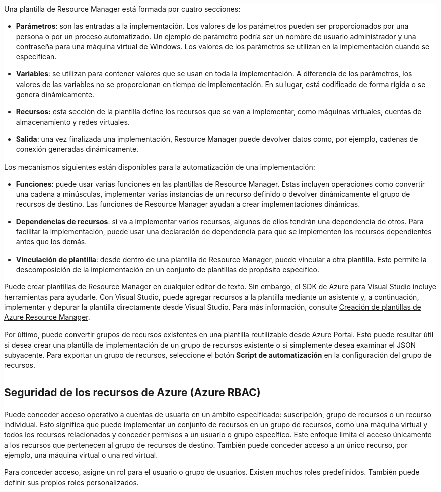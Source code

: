 Una plantilla de Resource Manager está formada por cuatro secciones:

- **Parámetros**: son las entradas a la implementación. Los valores de los parámetros pueden ser proporcionados por una persona o por un proceso automatizado. Un ejemplo de parámetro podría ser un nombre de usuario administrador y una contraseña para una máquina virtual de Windows. Los valores de los parámetros se utilizan en la implementación cuando se especifican.

- **Variables**: se utilizan para contener valores que se usan en toda la implementación. A diferencia de los parámetros, los valores de las variables no se proporcionan en tiempo de implementación. En su lugar, está codificado de forma rígida o se genera dinámicamente.

- **Recursos:** esta sección de la plantilla define los recursos que se van a implementar, como máquinas virtuales, cuentas de almacenamiento y redes virtuales.

- **Salida**: una vez finalizada una implementación, Resource Manager puede devolver datos como, por ejemplo, cadenas de conexión generadas dinámicamente.

Los mecanismos siguientes están disponibles para la automatización de una implementación:

- **Funciones**: puede usar varias funciones en las plantillas de Resource Manager. Estas incluyen operaciones como convertir una cadena a minúsculas, implementar varias instancias de un recurso definido o devolver dinámicamente el grupo de recursos de destino. Las funciones de Resource Manager ayudan a crear implementaciones dinámicas.

- **Dependencias de recursos**: si va a implementar varios recursos, algunos de ellos tendrán una dependencia de otros. Para facilitar la implementación, puede usar una declaración de dependencia para que se implementen los recursos dependientes antes que los demás.

- **Vinculación de plantilla**: desde dentro de una plantilla de Resource Manager, puede vincular a otra plantilla. Esto permite la descomposición de la implementación en un conjunto de plantillas de propósito específico.

Puede crear plantillas de Resource Manager en cualquier editor de texto. Sin embargo, el SDK de Azure para Visual Studio incluye herramientas para ayudarle. Con Visual Studio, puede agregar recursos a la plantilla mediante un asistente y, a continuación, implementar y depurar la plantilla directamente desde Visual Studio. Para más información, consulte [Creación de plantillas de Azure Resource Manager](../../azure-resource-manager/templates/template-syntax.md).

Por último, puede convertir grupos de recursos existentes en una plantilla reutilizable desde Azure Portal. Esto puede resultar útil si desea crear una plantilla de implementación de un grupo de recursos existente o si simplemente desea examinar el JSON subyacente. Para exportar un grupo de recursos, seleccione el botón **Script de automatización** en la configuración del grupo de recursos.

## <a name="security-of-azure-resources-azure-rbac"></a>Seguridad de los recursos de Azure (Azure RBAC)

Puede conceder acceso operativo a cuentas de usuario en un ámbito especificado: suscripción, grupo de recursos o un recurso individual. Esto significa que puede implementar un conjunto de recursos en un grupo de recursos, como una máquina virtual y todos los recursos relacionados y conceder permisos a un usuario o grupo específico. Este enfoque limita el acceso únicamente a los recursos que pertenecen al grupo de recursos de destino. También puede conceder acceso a un único recurso, por ejemplo, una máquina virtual o una red virtual.

Para conceder acceso, asigne un rol para el usuario o grupo de usuarios. Existen muchos roles predefinidos. También puede definir sus propios roles personalizados.
